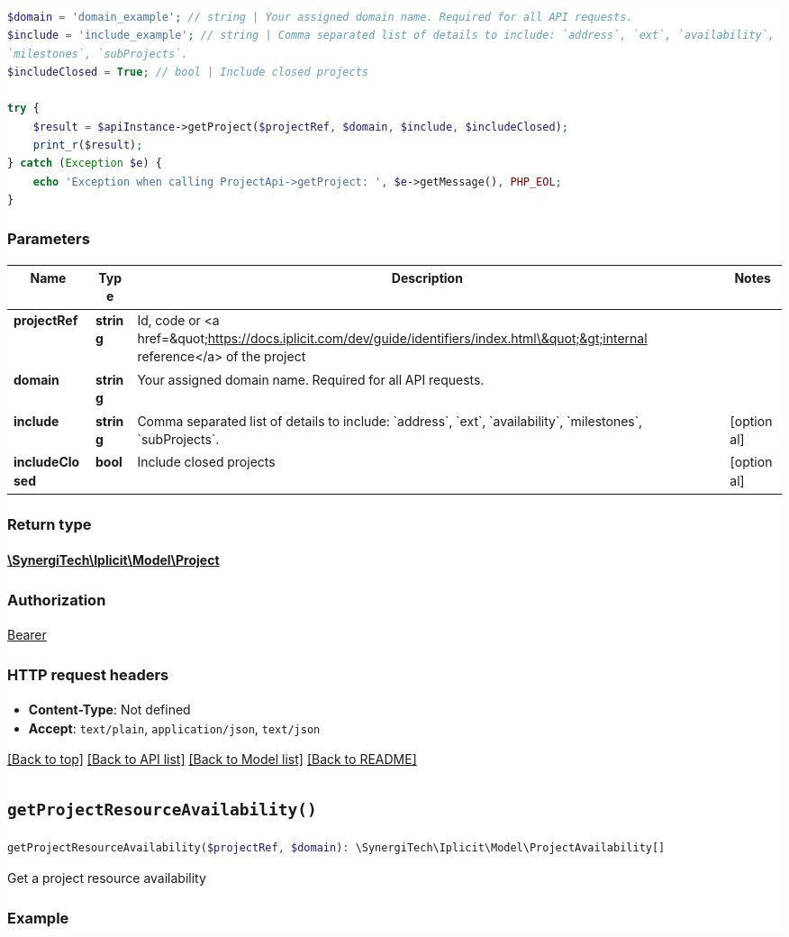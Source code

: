 ```php
$domain = 'domain_example'; // string | Your assigned domain name. Required for all API requests.
$include = 'include_example'; // string | Comma separated list of details to include: `address`, `ext`, `availability`, `milestones`, `subProjects`.
$includeClosed = True; // bool | Include closed projects

try {
    $result = $apiInstance->getProject($projectRef, $domain, $include, $includeClosed);
    print_r($result);
} catch (Exception $e) {
    echo 'Exception when calling ProjectApi->getProject: ', $e->getMessage(), PHP_EOL;
}
```

### Parameters

| Name | Type | Description  | Notes |
| ------------- | ------------- | ------------- | ------------- |
| **projectRef** | **string**| Id, code or &lt;a href&#x3D;\&quot;https://docs.iplicit.com/dev/guide/identifiers/index.html\&quot;&gt;internal reference&lt;/a&gt; of the project | |
| **domain** | **string**| Your assigned domain name. Required for all API requests. | |
| **include** | **string**| Comma separated list of details to include: &#x60;address&#x60;, &#x60;ext&#x60;, &#x60;availability&#x60;, &#x60;milestones&#x60;, &#x60;subProjects&#x60;. | [optional] |
| **includeClosed** | **bool**| Include closed projects | [optional] |

### Return type

[**\SynergiTech\Iplicit\Model\Project**](../Model/Project.md)

### Authorization

[Bearer](../../README.md#Bearer)

### HTTP request headers

- **Content-Type**: Not defined
- **Accept**: `text/plain`, `application/json`, `text/json`

[[Back to top]](#) [[Back to API list]](../../README.md#endpoints)
[[Back to Model list]](../../README.md#models)
[[Back to README]](../../README.md)

## `getProjectResourceAvailability()`

```php
getProjectResourceAvailability($projectRef, $domain): \SynergiTech\Iplicit\Model\ProjectAvailability[]
```

Get a project resource availability

### Example
